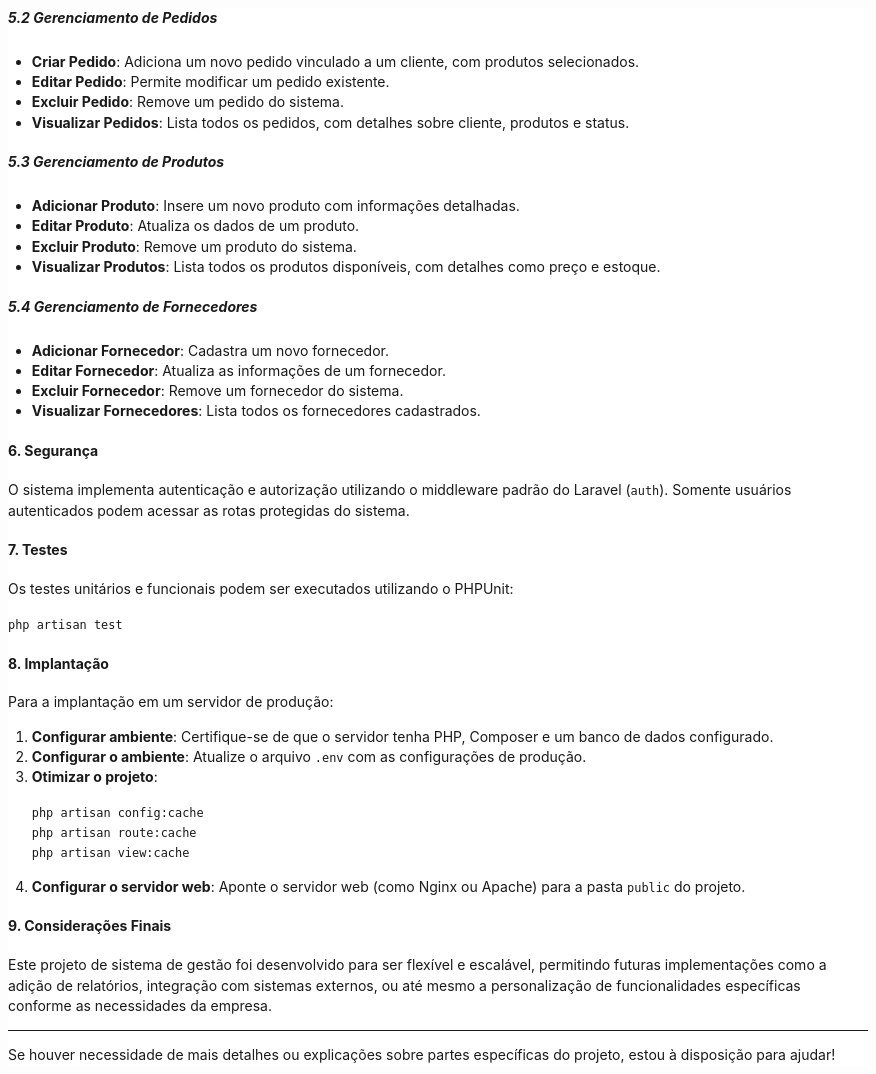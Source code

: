 ##### 5.2 Gerenciamento de Pedidos
- **Criar Pedido**: Adiciona um novo pedido vinculado a um cliente, com produtos selecionados.
- **Editar Pedido**: Permite modificar um pedido existente.
- **Excluir Pedido**: Remove um pedido do sistema.
- **Visualizar Pedidos**: Lista todos os pedidos, com detalhes sobre cliente, produtos e status.

##### 5.3 Gerenciamento de Produtos
- **Adicionar Produto**: Insere um novo produto com informações detalhadas.
- **Editar Produto**: Atualiza os dados de um produto.
- **Excluir Produto**: Remove um produto do sistema.
- **Visualizar Produtos**: Lista todos os produtos disponíveis, com detalhes como preço e estoque.

##### 5.4 Gerenciamento de Fornecedores
- **Adicionar Fornecedor**: Cadastra um novo fornecedor.
- **Editar Fornecedor**: Atualiza as informações de um fornecedor.
- **Excluir Fornecedor**: Remove um fornecedor do sistema.
- **Visualizar Fornecedores**: Lista todos os fornecedores cadastrados.

#### 6. Segurança

O sistema implementa autenticação e autorização utilizando o middleware padrão do Laravel (`auth`). Somente usuários autenticados podem acessar as rotas protegidas do sistema.

#### 7. Testes

Os testes unitários e funcionais podem ser executados utilizando o PHPUnit:
```bash
php artisan test
```

#### 8. Implantação

Para a implantação em um servidor de produção:
1. **Configurar ambiente**: Certifique-se de que o servidor tenha PHP, Composer e um banco de dados configurado.
2. **Configurar o ambiente**: Atualize o arquivo `.env` com as configurações de produção.
3. **Otimizar o projeto**:
   ```bash
   php artisan config:cache
   php artisan route:cache
   php artisan view:cache
   ```
4. **Configurar o servidor web**: Aponte o servidor web (como Nginx ou Apache) para a pasta `public` do projeto.

#### 9. Considerações Finais

Este projeto de sistema de gestão foi desenvolvido para ser flexível e escalável, permitindo futuras implementações como a adição de relatórios, integração com sistemas externos, ou até mesmo a personalização de funcionalidades específicas conforme as necessidades da empresa.

---

Se houver necessidade de mais detalhes ou explicações sobre partes específicas do projeto, estou à disposição para ajudar!
